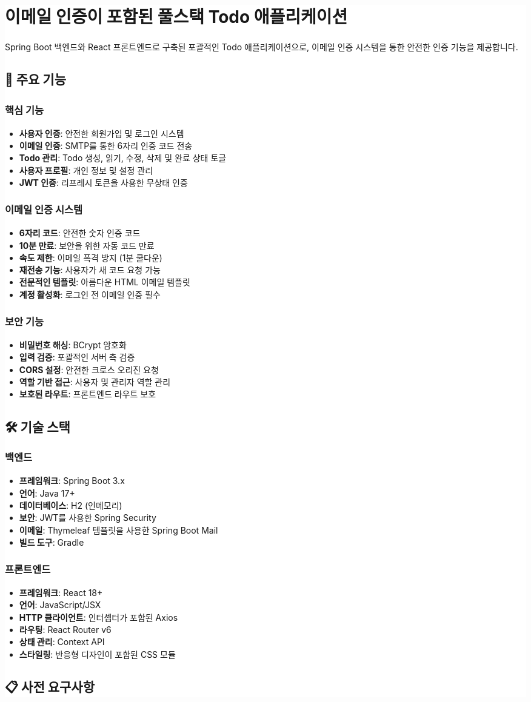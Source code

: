 # 이메일 인증이 포함된 풀스택 Todo 애플리케이션

Spring Boot 백엔드와 React 프론트엔드로 구축된 포괄적인 Todo 애플리케이션으로, 이메일 인증 시스템을 통한 안전한 인증 기능을 제공합니다.

## 🚀 주요 기능

### 핵심 기능
- **사용자 인증**: 안전한 회원가입 및 로그인 시스템
- **이메일 인증**: SMTP를 통한 6자리 인증 코드 전송
- **Todo 관리**: Todo 생성, 읽기, 수정, 삭제 및 완료 상태 토글
- **사용자 프로필**: 개인 정보 및 설정 관리
- **JWT 인증**: 리프레시 토큰을 사용한 무상태 인증

### 이메일 인증 시스템
- **6자리 코드**: 안전한 숫자 인증 코드
- **10분 만료**: 보안을 위한 자동 코드 만료
- **속도 제한**: 이메일 폭격 방지 (1분 쿨다운)
- **재전송 기능**: 사용자가 새 코드 요청 가능
- **전문적인 템플릿**: 아름다운 HTML 이메일 템플릿
- **계정 활성화**: 로그인 전 이메일 인증 필수

### 보안 기능
- **비밀번호 해싱**: BCrypt 암호화
- **입력 검증**: 포괄적인 서버 측 검증
- **CORS 설정**: 안전한 크로스 오리진 요청
- **역할 기반 접근**: 사용자 및 관리자 역할 관리
- **보호된 라우트**: 프론트엔드 라우트 보호

## 🛠️ 기술 스택

### 백엔드
- **프레임워크**: Spring Boot 3.x
- **언어**: Java 17+
- **데이터베이스**: H2 (인메모리)
- **보안**: JWT를 사용한 Spring Security
- **이메일**: Thymeleaf 템플릿을 사용한 Spring Boot Mail
- **빌드 도구**: Gradle

### 프론트엔드
- **프레임워크**: React 18+
- **언어**: JavaScript/JSX
- **HTTP 클라이언트**: 인터셉터가 포함된 Axios
- **라우팅**: React Router v6
- **상태 관리**: Context API
- **스타일링**: 반응형 디자인이 포함된 CSS 모듈

## 📋 사전 요구사항
